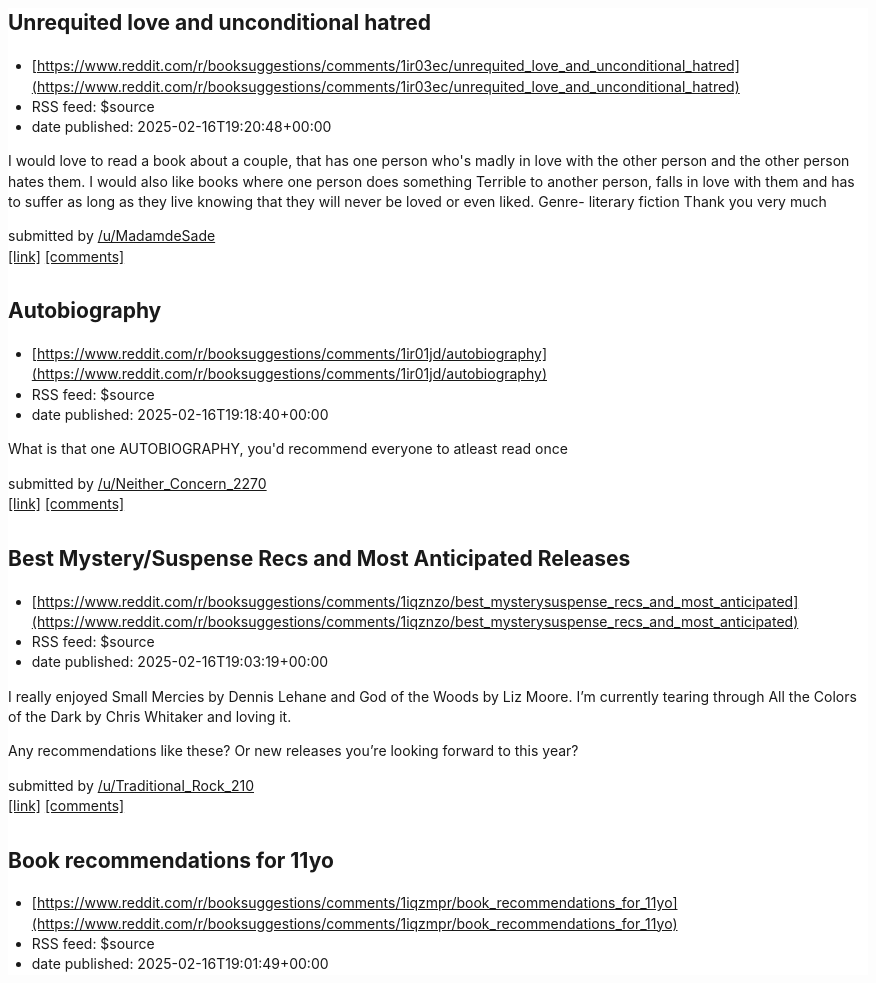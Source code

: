 ## Unrequited love and unconditional hatred
 - [https://www.reddit.com/r/booksuggestions/comments/1ir03ec/unrequited_love_and_unconditional_hatred](https://www.reddit.com/r/booksuggestions/comments/1ir03ec/unrequited_love_and_unconditional_hatred)
 - RSS feed: $source
 - date published: 2025-02-16T19:20:48+00:00

<div class="md"><p>I would love to read a book about a couple, that has one person who&#39;s madly in love with the other person and the other person hates them. I would also like books where one person does something Terrible to another person, falls in love with them and has to suffer as long as they live knowing that they will never be loved or even liked. Genre- literary fiction Thank you very much </p> </div> &#32; submitted by &#32; <a href="https://www.reddit.com/user/MadamdeSade"> /u/MadamdeSade </a> <br/> <span><a href="https://www.reddit.com/r/booksuggestions/comments/1ir03ec/unrequited_love_and_unconditional_hatred/">[link]</a></span> &#32; <span><a href="https://www.reddit.com/r/booksuggestions/comments/1ir03ec/unrequited_love_and_unconditional_hatred/">[comments]</a></span>

## Autobiography
 - [https://www.reddit.com/r/booksuggestions/comments/1ir01jd/autobiography](https://www.reddit.com/r/booksuggestions/comments/1ir01jd/autobiography)
 - RSS feed: $source
 - date published: 2025-02-16T19:18:40+00:00

<div class="md"><p>What is that one AUTOBIOGRAPHY, you&#39;d recommend everyone to atleast read once </p> </div> &#32; submitted by &#32; <a href="https://www.reddit.com/user/Neither_Concern_2270"> /u/Neither_Concern_2270 </a> <br/> <span><a href="https://www.reddit.com/r/booksuggestions/comments/1ir01jd/autobiography/">[link]</a></span> &#32; <span><a href="https://www.reddit.com/r/booksuggestions/comments/1ir01jd/autobiography/">[comments]</a></span>

## Best Mystery/Suspense Recs and Most Anticipated Releases
 - [https://www.reddit.com/r/booksuggestions/comments/1iqznzo/best_mysterysuspense_recs_and_most_anticipated](https://www.reddit.com/r/booksuggestions/comments/1iqznzo/best_mysterysuspense_recs_and_most_anticipated)
 - RSS feed: $source
 - date published: 2025-02-16T19:03:19+00:00

<div class="md"><p>I really enjoyed Small Mercies by Dennis Lehane and God of the Woods by Liz Moore. I’m currently tearing through All the Colors of the Dark by Chris Whitaker and loving it. </p> <p>Any recommendations like these? Or new releases you’re looking forward to this year? </p> </div> &#32; submitted by &#32; <a href="https://www.reddit.com/user/Traditional_Rock_210"> /u/Traditional_Rock_210 </a> <br/> <span><a href="https://www.reddit.com/r/booksuggestions/comments/1iqznzo/best_mysterysuspense_recs_and_most_anticipated/">[link]</a></span> &#32; <span><a href="https://www.reddit.com/r/booksuggestions/comments/1iqznzo/best_mysterysuspense_recs_and_most_anticipated/">[comments]</a></span>

## Book recommendations for 11yo
 - [https://www.reddit.com/r/booksuggestions/comments/1iqzmpr/book_recommendations_for_11yo](https://www.reddit.com/r/booksuggestions/comments/1iqzmpr/book_recommendations_for_11yo)
 - RSS feed: $source
 - date published: 2025-02-16T19:01:49+00:00
